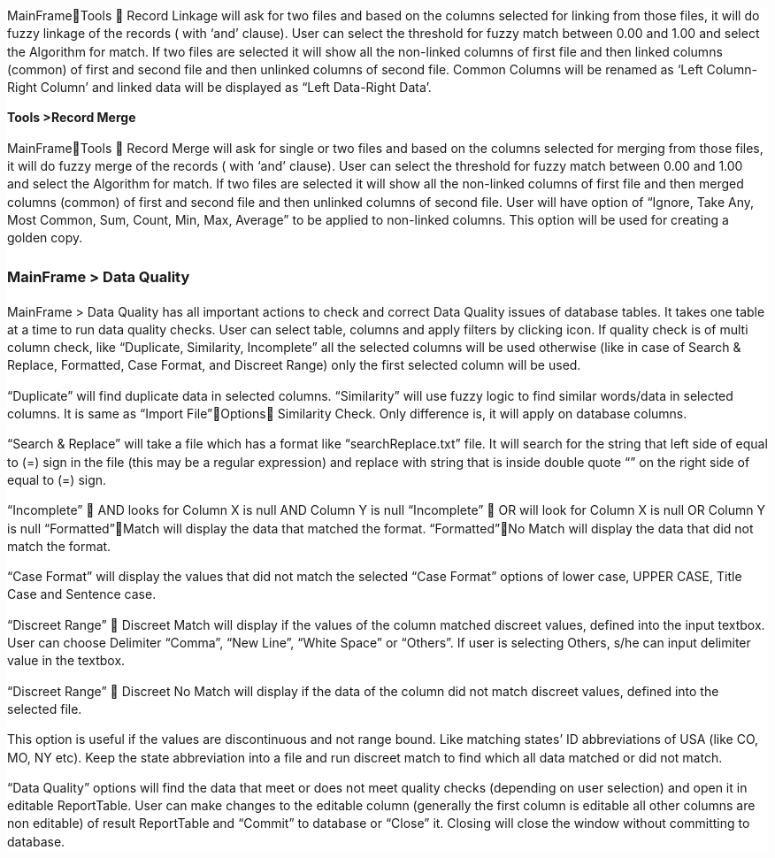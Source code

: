 MainFrameTools  Record Linkage will ask for two files and based on the columns selected for linking from  those files, it will do fuzzy linkage of the records ( with ‘and’ clause). User can select the threshold for fuzzy match between 0.00 and 1.00 and select the Algorithm for match. 
If two files are selected it will show all the non-linked columns of first file and then linked columns (common) of first and second file and then unlinked columns of second file.
Common Columns will be renamed as ‘Left Column-Right Column’ and linked data will be displayed as “Left Data-Right Data’.


__Tools >Record Merge__

MainFrameTools  Record Merge will ask for single or two files and based on the columns selected for merging from  those files, it will do fuzzy merge of the records ( with ‘and’ clause). User can select the threshold for fuzzy match between 0.00 and 1.00 and select the Algorithm for match. 
If two files are selected it will show all the non-linked columns of first file and then merged columns (common) of first and second file and then unlinked columns of second file.
User will have option of “Ignore, Take Any, Most Common, Sum, Count, Min, Max, Average” to be applied to non-linked columns. This option will be used for creating a golden copy.


### __MainFrame > Data Quality__

MainFrame > Data Quality has all important actions to check and correct Data Quality issues of database tables. It takes one table at a time to run data quality checks.
User can select table, columns and apply filters by clicking icon. If quality check is of multi column check, like “Duplicate, Similarity, Incomplete” all the selected columns will be used otherwise (like in case of Search & Replace, Formatted, Case Format, and Discreet Range) only the first selected column will be used.

“Duplicate” will find duplicate data in selected columns.
“Similarity” will use fuzzy logic to find similar words/data in selected columns. It is same as “Import File”Options Similarity Check. Only difference is, it will apply on database columns.

“Search & Replace” will take a file which has a format like “searchReplace.txt” file. It will search for the string that left side of equal to (=) sign in the file (this may be a regular expression) and replace with string that is inside double quote “” on the right side of equal to (=) sign.

“Incomplete”  AND looks for Column X is null AND Column Y  is null
“Incomplete”  OR will look for Column X is null  OR  Column Y  is null
“Formatted”Match will display the data that matched the format.
“Formatted”No Match will display the data that did not match the format.

“Case Format” will display the values that did not match the selected “Case Format” options of lower case, UPPER CASE, Title Case and Sentence case.

“Discreet Range”  Discreet Match will display if the values of the column matched discreet values, defined into the input textbox. User can choose Delimiter “Comma”, “New Line”, “White Space” or “Others”. If user is selecting Others, s/he can input delimiter value in the textbox.

“Discreet Range”  Discreet No Match will display if the data of the column did not match discreet values, defined into the selected file.

This option is useful if the values are discontinuous and not range bound. Like matching states’ ID abbreviations of USA (like CO, MO, NY etc). Keep the state abbreviation into a file and run discreet match to find which all data matched or did not match.

“Data Quality” options will find the data that meet or does not meet quality checks (depending on user selection) and open it in editable ReportTable. User can make changes to the editable column (generally the first column is editable all other columns are non editable) of result ReportTable and “Commit” to database or “Close” it. Closing will close the window without committing to database.
